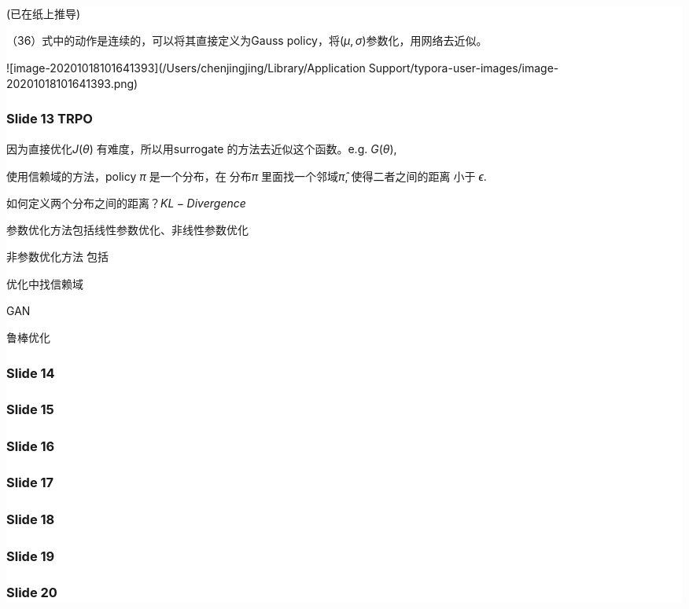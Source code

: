 (已在纸上推导)

（36）式中的动作是连续的，可以将其直接定义为Gauss policy，将$(\mu,\sigma)$参数化，用网络去近似。

![image-20201018101641393](/Users/chenjingjing/Library/Application Support/typora-user-images/image-20201018101641393.png)

### Slide 13  TRPO

因为直接优化$J(\theta)$ 有难度，所以用surrogate 的方法去近似这个函数。e.g. $G(\theta)$,  

使用信赖域的方法，policy  $\pi$ 是一个分布，在 分布$\pi$ 里面找一个邻域$\hat{\pi}$, 使得二者之间的距离 小于 $\epsilon$.

如何定义两个分布之间的距离？$KL-Divergence$







参数优化方法包括线性参数优化、非线性参数优化



非参数优化方法 包括





优化中找信赖域

 GAN

鲁棒优化



### Slide 14



### Slide 15



### Slide 16



### Slide 17



### Slide 18



### Slide 19



### Slide 20


